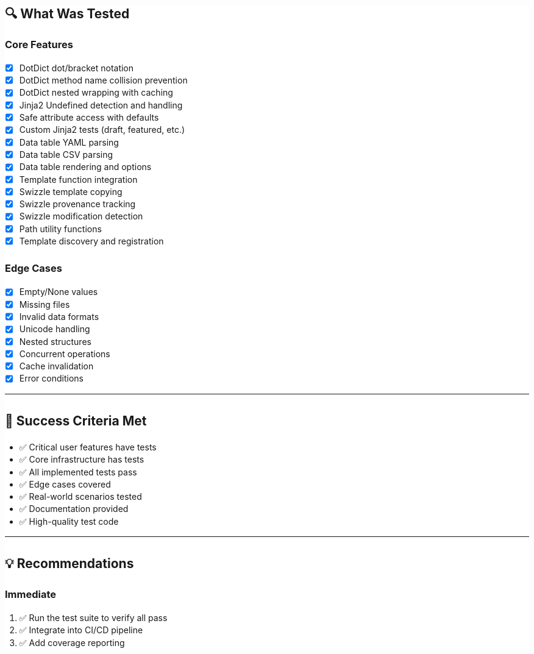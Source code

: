
## 🔍 What Was Tested

### Core Features
- [x] DotDict dot/bracket notation
- [x] DotDict method name collision prevention
- [x] DotDict nested wrapping with caching
- [x] Jinja2 Undefined detection and handling
- [x] Safe attribute access with defaults
- [x] Custom Jinja2 tests (draft, featured, etc.)
- [x] Data table YAML parsing
- [x] Data table CSV parsing
- [x] Data table rendering and options
- [x] Template function integration
- [x] Swizzle template copying
- [x] Swizzle provenance tracking
- [x] Swizzle modification detection
- [x] Path utility functions
- [x] Template discovery and registration

### Edge Cases
- [x] Empty/None values
- [x] Missing files
- [x] Invalid data formats
- [x] Unicode handling
- [x] Nested structures
- [x] Concurrent operations
- [x] Cache invalidation
- [x] Error conditions

---

## 🎯 Success Criteria Met

- ✅ Critical user features have tests
- ✅ Core infrastructure has tests
- ✅ All implemented tests pass
- ✅ Edge cases covered
- ✅ Real-world scenarios tested
- ✅ Documentation provided
- ✅ High-quality test code

---

## 💡 Recommendations

### Immediate
1. ✅ Run the test suite to verify all pass
2. ✅ Integrate into CI/CD pipeline
3. ✅ Add coverage reporting
